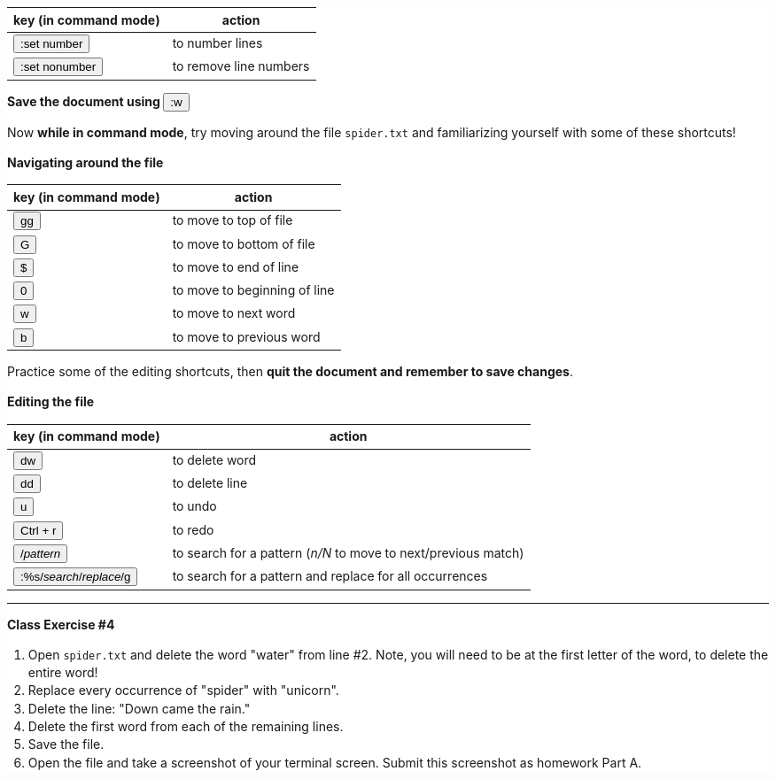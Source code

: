 | key (in command mode)  | action                 |
| ---------------- | ---------------------- |
| <button>:set number</button>     | to number lines |
| <button>:set nonumber</button>     | to remove line numbers    |


**Save the document using <button>:w</button>** 

Now **while in command mode**, try moving around the file `spider.txt` and familiarizing yourself with some of these shortcuts!  

**Navigating around the file**

| key (in command mode) | action                 |
| ---------------- | ---------------------- |
| <button>gg</button>     | to move to top of file |
| <button>G</button>     | to move to bottom of file     |
| <button>$</button>     | to move to end of line |
| <button>0</button>     | to move to beginning of line     |
| <button>w</button>     | to move to next word     |
| <button>b</button>     | to move to previous word     |

Practice some of the editing shortcuts, then **quit the document and remember to save changes**.

**Editing the file**

| key (in command mode) | action                 |
| ---------------- | ---------------------- |
| <button>dw</button>     | to delete word |
| <button>dd</button>     | to delete line     |
| <button>u</button>     | to undo |
| <button>Ctrl + r</button>     | to redo     |
| <button>/*pattern*</button>     | to search for a pattern (*n/N* to move to next/previous match)    |
| <button>:%s/*search*/*replace*/g</button>     | to search for a pattern and replace for all occurrences     |

***

**Class Exercise #4**

1. Open `spider.txt` and delete the word "water" from line #2. Note, you will need to be at the first letter of the word, to delete the entire word!
2. Replace every occurrence of "spider" with "unicorn".
3. Delete the line: "Down came the rain." 
4. Delete the first word from each of the remaining lines.
5. Save the file.
6. Open the file and take a screenshot of your terminal screen. Submit this screenshot as homework Part A. 
